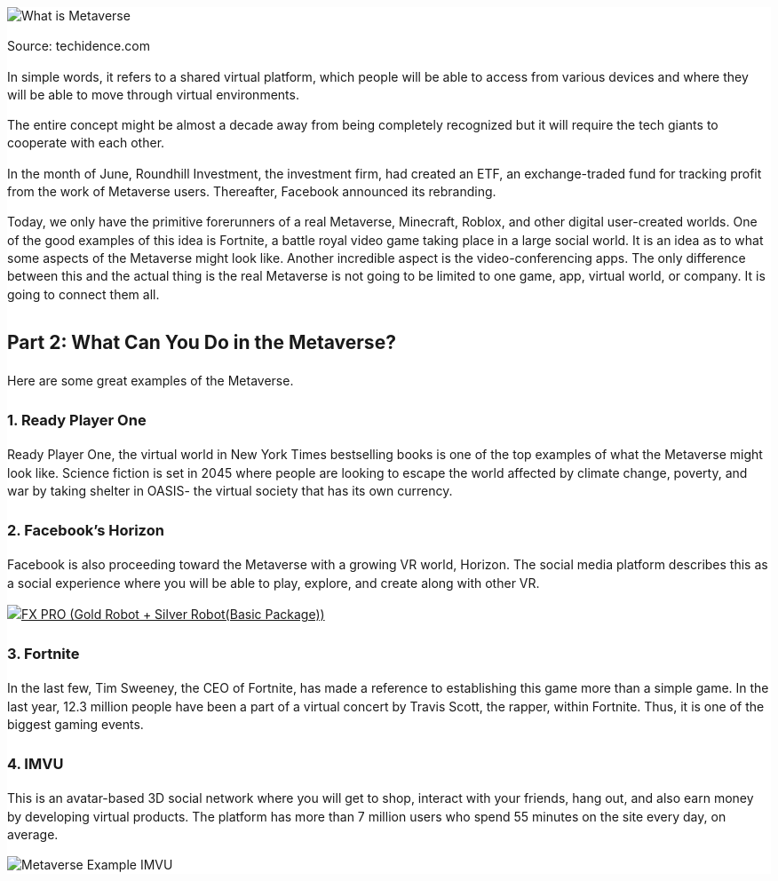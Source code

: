 ![What is Metaverse](https://images.wondershare.com/filmora/article-images/2021/what-is-metaverse.jpg)

Source: techidence.com

In simple words, it refers to a shared virtual platform, which people will be able to access from various devices and where they will be able to move through virtual environments.

The entire concept might be almost a decade away from being completely recognized but it will require the tech giants to cooperate with each other.

In the month of June, Roundhill Investment, the investment firm, had created an ETF, an exchange-traded fund for tracking profit from the work of Metaverse users. Thereafter, Facebook announced its rebranding.

Today, we only have the primitive forerunners of a real Metaverse, Minecraft, Roblox, and other digital user-created worlds. One of the good examples of this idea is Fortnite, a battle royal video game taking place in a large social world. It is an idea as to what some aspects of the Metaverse might look like. Another incredible aspect is the video-conferencing apps. The only difference between this and the actual thing is the real Metaverse is not going to be limited to one game, app, virtual world, or company. It is going to connect them all.

## Part 2: What Can You Do in the Metaverse?

Here are some great examples of the Metaverse.

### 1\. Ready Player One

Ready Player One, the virtual world in New York Times bestselling books is one of the top examples of what the Metaverse might look like. Science fiction is set in 2045 where people are looking to escape the world affected by climate change, poverty, and war by taking shelter in OASIS- the virtual society that has its own currency.

### 2\. Facebook’s Horizon

Facebook is also proceeding toward the Metaverse with a growing VR world, Horizon. The social media platform describes this as a social experience where you will be able to play, explore, and create along with other VR.


<a href="https://secure.2checkout.com/order/checkout.php?PRODS=40085955&QTY=1&AFFILIATE=108875&CART=1"><img src="https://secure.avangate.com/images/merchant/f702defbc67edb455949f46babab0c18/products/2_logo9.png" border="0">FX PRO (Gold Robot + Silver Robot(Basic Package))</a>

### 3\. Fortnite

In the last few, Tim Sweeney, the CEO of Fortnite, has made a reference to establishing this game more than a simple game. In the last year, 12.3 million people have been a part of a virtual concert by Travis Scott, the rapper, within Fortnite. Thus, it is one of the biggest gaming events.

### 4\. IMVU

This is an avatar-based 3D social network where you will get to shop, interact with your friends, hang out, and also earn money by developing virtual products. The platform has more than 7 million users who spend 55 minutes on the site every day, on average.

![Metaverse Example IMVU](https://images.wondershare.com/filmora/article-images/2021/metaverse-examples-imvu.jpg)
